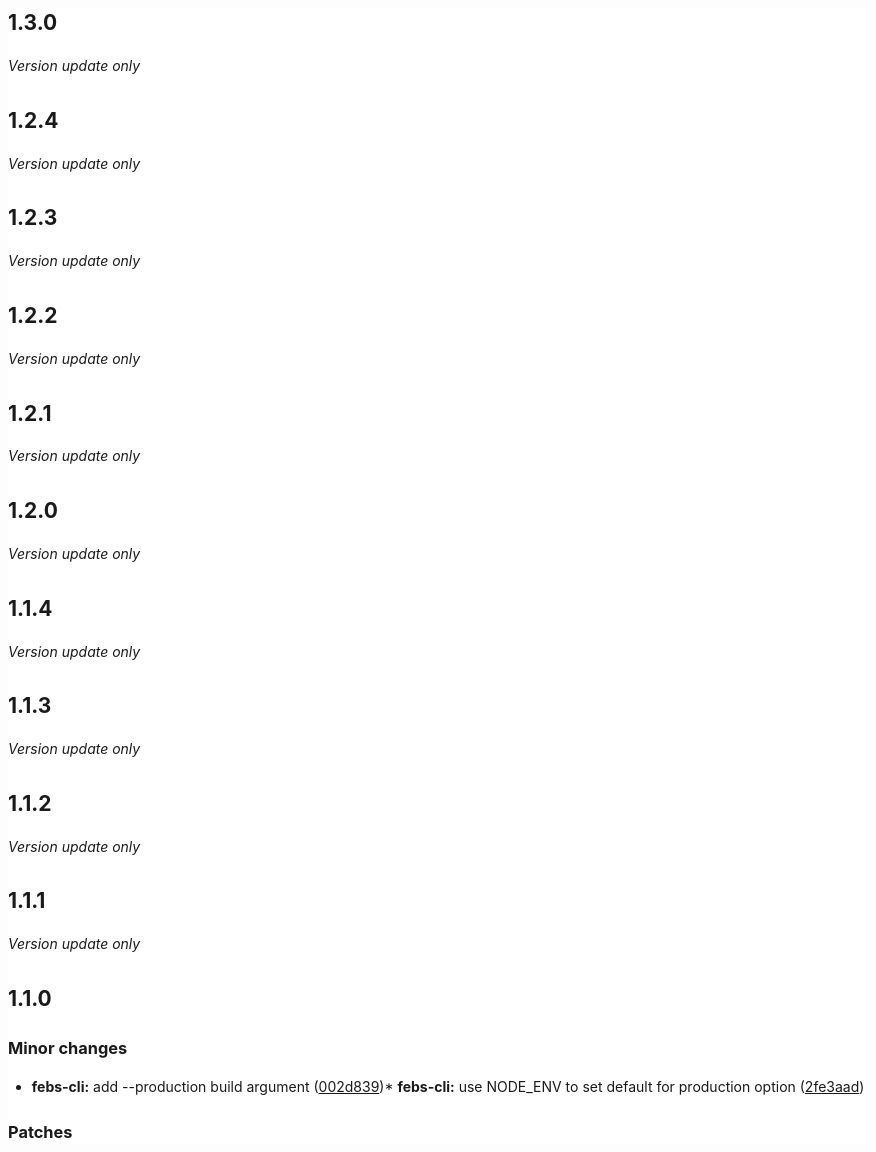 ## 1.3.0

_Version update only_

## 1.2.4

_Version update only_

## 1.2.3

_Version update only_

## 1.2.2

_Version update only_

## 1.2.1

_Version update only_

## 1.2.0

_Version update only_

## 1.1.4

_Version update only_

## 1.1.3

_Version update only_

## 1.1.2

_Version update only_

## 1.1.1

_Version update only_

## 1.1.0

### Minor changes

- **febs-cli:** add --production build argument ([002d839](https://code.squarespace.net/projects/WEBM/repos/febs/commits/002d839))* **febs-cli:** use NODE_ENV to set default for production option ([2fe3aad](https://code.squarespace.net/projects/WEBM/repos/febs/commits/2fe3aad))

### Patches
